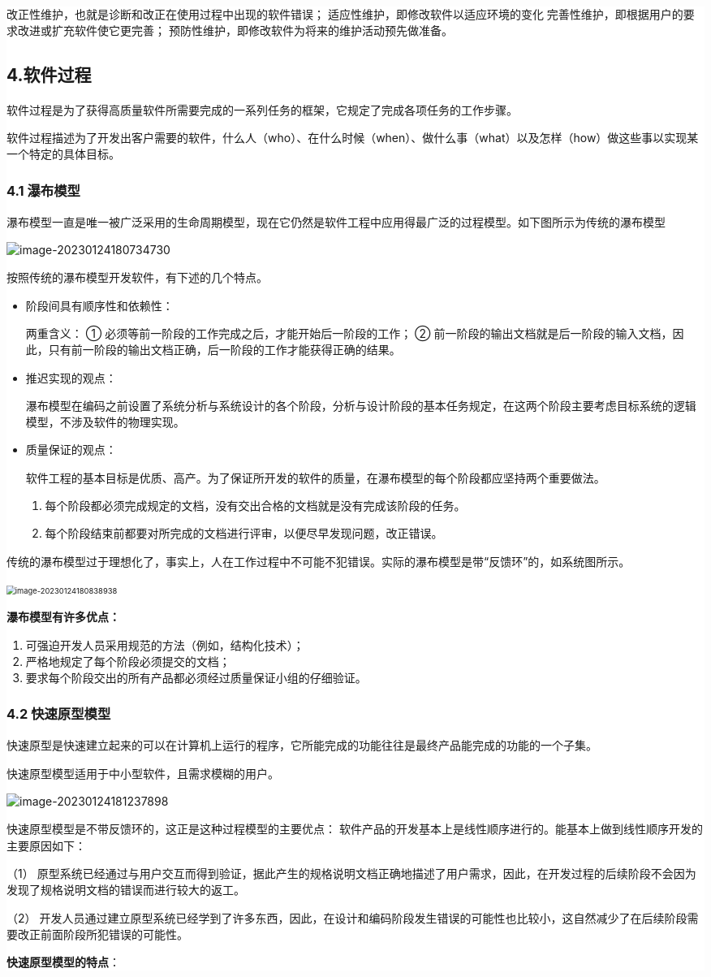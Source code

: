 改正性维护，也就是诊断和改正在使用过程中出现的软件错误； 适应性维护，即修改软件以适应环境的变化 完善性维护，即根据用户的要求改进或扩充软件使它更完善； 预防性维护，即修改软件为将来的维护活动预先做准备。

## 4.软件过程

软件过程是为了获得高质量软件所需要完成的一系列任务的框架，它规定了完成各项任务的工作步骤。

软件过程描述为了开发出客户需要的软件，什么人（who）、在什么时候（when）、做什么事（what）以及怎样（how）做这些事以实现某一个特定的具体目标。

### 4.1 瀑布模型

瀑布模型一直是唯一被广泛采用的生命周期模型，现在它仍然是软件工程中应用得最广泛的过程模型。如下图所示为传统的瀑布模型

![image-20230124180734730](https://i0.hdslb.com/bfs/album/d48273e5bdaef8b94afe64c6968fc6d1d835e006.png)

按照传统的瀑布模型开发软件，有下述的几个特点。

- 阶段间具有顺序性和依赖性：

  两重含义： ① 必须等前一阶段的工作完成之后，才能开始后一阶段的工作； ② 前一阶段的输出文档就是后一阶段的输入文档，因此，只有前一阶段的输出文档正确，后一阶段的工作才能获得正确的结果。

- 推迟实现的观点：

  瀑布模型在编码之前设置了系统分析与系统设计的各个阶段，分析与设计阶段的基本任务规定，在这两个阶段主要考虑目标系统的逻辑模型，不涉及软件的物理实现。

- 质量保证的观点：

  软件工程的基本目标是优质、高产。为了保证所开发的软件的质量，在瀑布模型的每个阶段都应坚持两个重要做法。

  1. 每个阶段都必须完成规定的文档，没有交出合格的文档就是没有完成该阶段的任务。

  2. 每个阶段结束前都要对所完成的文档进行评审，以便尽早发现问题，改正错误。

传统的瀑布模型过于理想化了，事实上，人在工作过程中不可能不犯错误。实际的瀑布模型是带“反馈环”的，如系统图所示。

<img src="https://i0.hdslb.com/bfs/album/8f2f43fffe779be86b72f6b3f6d4c2520a00d6e2.png" alt="image-20230124180838938" style="zoom: 67%;" />

**瀑布模型有许多优点：**

1. 可强迫开发人员采用规范的方法（例如，结构化技术）；
2. 严格地规定了每个阶段必须提交的文档；
3. 要求每个阶段交出的所有产品都必须经过质量保证小组的仔细验证。

### 4.2 快速原型模型

快速原型是快速建立起来的可以在计算机上运行的程序，它所能完成的功能往往是最终产品能完成的功能的一个子集。

快速原型模型适用于中小型软件，且需求模糊的用户。

![image-20230124181237898](https://i0.hdslb.com/bfs/album/8183debd4087a32475a9c27db146bb8ce165d391.png)

快速原型模型是不带反馈环的，这正是这种过程模型的主要优点： 软件产品的开发基本上是线性顺序进行的。能基本上做到线性顺序开发的主要原因如下：

（1） 原型系统已经通过与用户交互而得到验证，据此产生的规格说明文档正确地描述了用户需求，因此，在开发过程的后续阶段不会因为发现了规格说明文档的错误而进行较大的返工。

（2） 开发人员通过建立原型系统已经学到了许多东西，因此，在设计和编码阶段发生错误的可能性也比较小，这自然减少了在后续阶段需要改正前面阶段所犯错误的可能性。

**快速原型模型的特点**：
